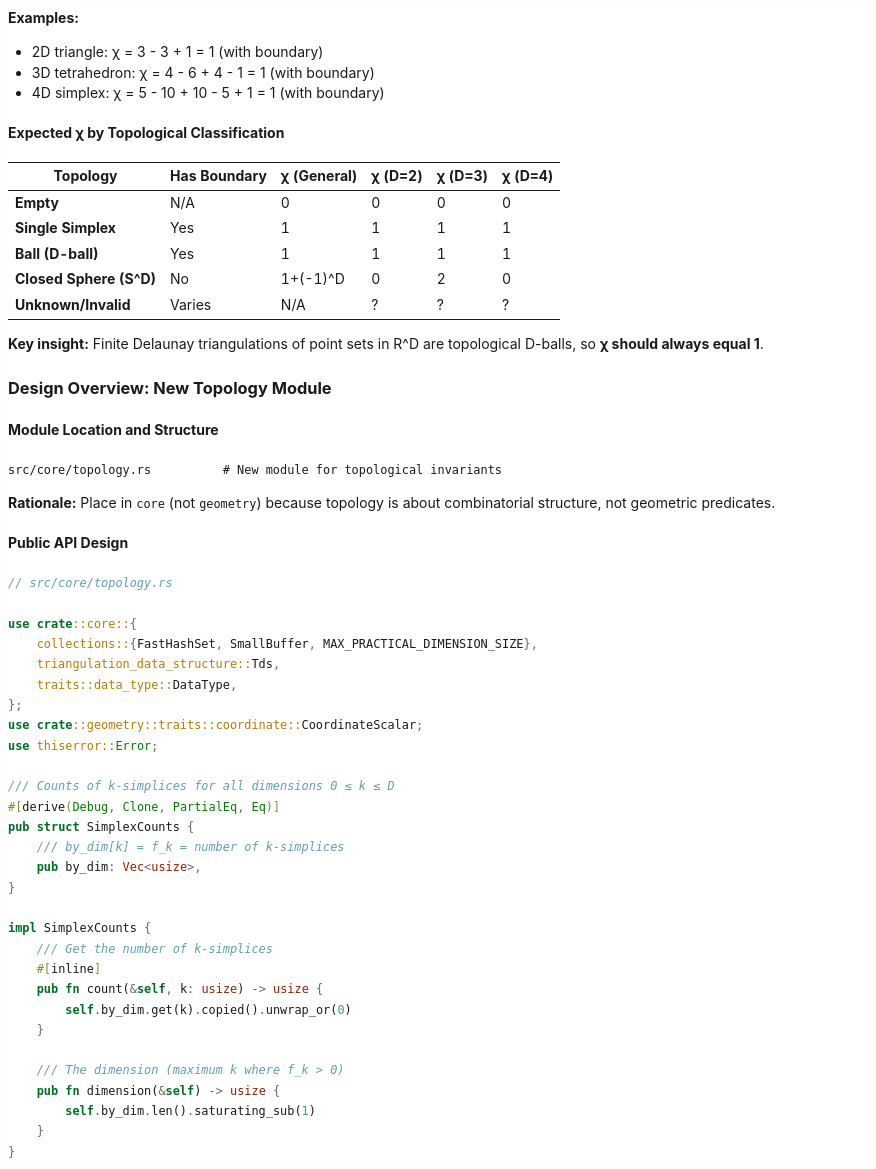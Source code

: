 **Examples:**

- 2D triangle: χ = 3 - 3 + 1 = 1 (with boundary)
- 3D tetrahedron: χ = 4 - 6 + 4 - 1 = 1 (with boundary)
- 4D simplex: χ = 5 - 10 + 10 - 5 + 1 = 1 (with boundary)

#### Expected χ by Topological Classification

| Topology | Has Boundary | χ (General) | χ (D=2) | χ (D=3) | χ (D=4) |
|----------|--------------|-------------|---------|---------|----------|
| **Empty** | N/A | 0 | 0 | 0 | 0 |
| **Single Simplex** | Yes | 1 | 1 | 1 | 1 |
| **Ball (D-ball)** | Yes | 1 | 1 | 1 | 1 |
| **Closed Sphere (S^D)** | No | 1+(-1)^D | 0 | 2 | 0 |
| **Unknown/Invalid** | Varies | N/A | ? | ? | ? |

**Key insight:** Finite Delaunay triangulations of point sets in R^D are topological D-balls, so **χ should always equal 1**.

### Design Overview: New Topology Module

#### Module Location and Structure

```text
src/core/topology.rs          # New module for topological invariants
```

**Rationale:** Place in `core` (not `geometry`) because topology is about combinatorial structure, not geometric predicates.

#### Public API Design

```rust
// src/core/topology.rs

use crate::core::{
    collections::{FastHashSet, SmallBuffer, MAX_PRACTICAL_DIMENSION_SIZE},
    triangulation_data_structure::Tds,
    traits::data_type::DataType,
};
use crate::geometry::traits::coordinate::CoordinateScalar;
use thiserror::Error;

/// Counts of k-simplices for all dimensions 0 ≤ k ≤ D
#[derive(Debug, Clone, PartialEq, Eq)]
pub struct SimplexCounts {
    /// by_dim[k] = f_k = number of k-simplices
    pub by_dim: Vec<usize>,
}

impl SimplexCounts {
    /// Get the number of k-simplices
    #[inline]
    pub fn count(&self, k: usize) -> usize {
        self.by_dim.get(k).copied().unwrap_or(0)
    }
    
    /// The dimension (maximum k where f_k > 0)
    pub fn dimension(&self) -> usize {
        self.by_dim.len().saturating_sub(1)
    }
}

```